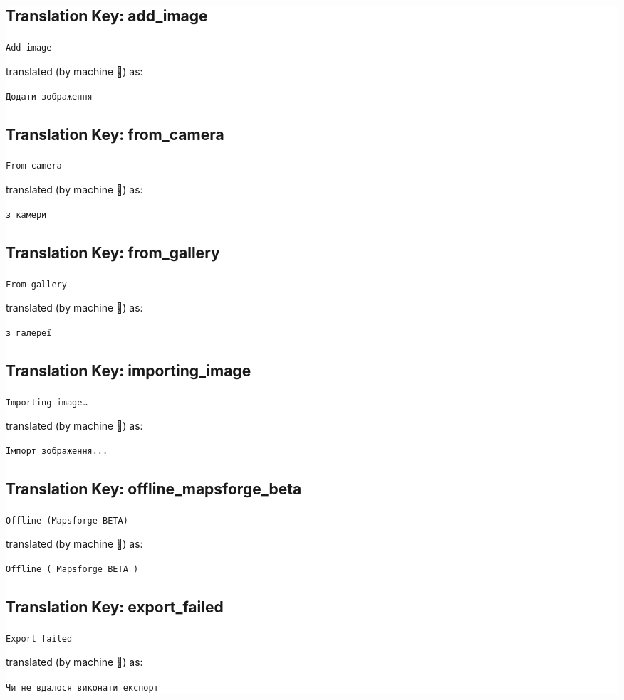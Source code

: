 
## Translation Key: add_image
```
Add image
```
translated (by machine 🤖) as:
```
Додати зображення
```


## Translation Key: from_camera
```
From camera
```
translated (by machine 🤖) as:
```
з камери
```


## Translation Key: from_gallery
```
From gallery
```
translated (by machine 🤖) as:
```
з галереї
```


## Translation Key: importing_image
```
Importing image…
```
translated (by machine 🤖) as:
```
Імпорт зображення...
```


## Translation Key: offline_mapsforge_beta
```
Offline (Mapsforge BETA)
```
translated (by machine 🤖) as:
```
Offline ( Mapsforge BETA )
```


## Translation Key: export_failed
```
Export failed
```
translated (by machine 🤖) as:
```
Чи не вдалося виконати експорт
```
